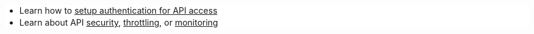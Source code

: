 * Learn how to [setup authentication for API access](https://cloud.google.com/endpoints/docs/openapi/authenticating-users)
* Learn about API [security](https://cloud.google.com/endpoints/docs/openapi/when-why-api-key), [throttling](https://cloud.google.com/endpoints/docs/openapi/quotas-configure), or [monitoring](https://cloud.google.com/endpoints/docs/openapi/monitoring-your-api)